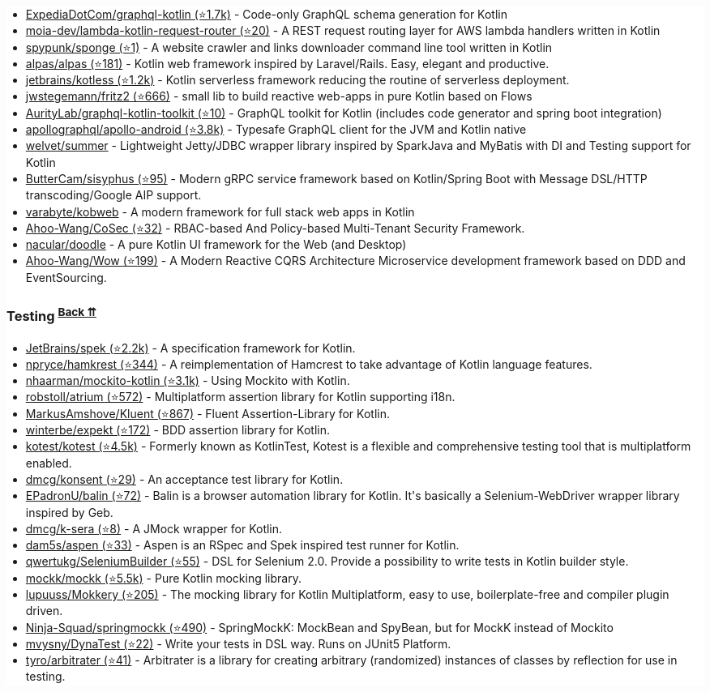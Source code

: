 *   [ExpediaDotCom/graphql-kotlin (⭐1.7k)](https://github.com/ExpediaDotCom/graphql-kotlin) - Code-only GraphQL schema generation for Kotlin
*   [moia-dev/lambda-kotlin-request-router (⭐20)](https://github.com/moia-dev/lambda-kotlin-request-router) - A REST request routing layer for AWS lambda handlers written in Kotlin
*   [spypunk/sponge (⭐1)](https://github.com/spypunk/sponge) - A website crawler and links downloader command line tool written in Kotlin
*   [alpas/alpas (⭐181)](https://github.com/alpas/alpas) - Kotlin web framework inspired by Laravel/Rails. Easy, elegant and productive.
*   [jetbrains/kotless (⭐1.2k)](https://github.com/jetbrains/kotless) - Kotlin serverless framework reducing the routine of serverless deployment.
*   [jwstegemann/fritz2 (⭐666)](https://github.com/jwstegemann/fritz2) - small lib to build reactive web-apps in pure Kotlin based on Flows
*   [AurityLab/graphql-kotlin-toolkit (⭐10)](https://github.com/AurityLab/graphql-kotlin-toolkit) - GraphQL toolkit for Kotlin (includes code generator and spring boot integration)
*   [apollographql/apollo-android (⭐3.8k)](https://github.com/apollographql/apollo-android) - Typesafe GraphQL client for the JVM and Kotlin native
*   [welvet/summer](https://github.com/welvet/summer) - Lightweight Jetty/JDBC wrapper library inspired by SparkJava and MyBatis with DI and Testing support for Kotlin
*   [ButterCam/sisyphus (⭐95)](https://github.com/ButterCam/sisyphus) - Modern gRPC service framework based on Kotlin/Spring Boot with Message DSL/HTTP transcoding/Google AIP support.
*   [varabyte/kobweb](https://kobweb.varabyte.com) - A modern framework for full stack web apps in Kotlin
*   [Ahoo-Wang/CoSec (⭐32)](https://github.com/Ahoo-Wang/CoSec) - RBAC-based And Policy-based Multi-Tenant Security Framework.
*   [nacular/doodle](https://nacular.github.io/doodle/) - A pure Kotlin UI framework for the Web (and Desktop)
*   [Ahoo-Wang/Wow (⭐199)](https://github.com/Ahoo-Wang/Wow) - A Modern Reactive CQRS Architecture Microservice development framework based on DDD and EventSourcing.

### <a name="libraries-frameworks-testing"></a>Testing <sup>[Back ⇈](#libraries-frameworks-testing-subcategory)</sup>

*   [JetBrains/spek (⭐2.2k)](https://github.com/JetBrains/spek) - A specification framework for Kotlin.
*   [npryce/hamkrest (⭐344)](https://github.com/npryce/hamkrest) - A reimplementation of Hamcrest to take advantage of Kotlin language features.
*   [nhaarman/mockito-kotlin (⭐3.1k)](https://github.com/nhaarman/mockito-kotlin) - Using Mockito with Kotlin.
*   [robstoll/atrium (⭐572)](https://github.com/robstoll/atrium) - Multiplatform assertion library for Kotlin supporting i18n.
*   [MarkusAmshove/Kluent (⭐867)](https://github.com/MarkusAmshove/Kluent) - Fluent Assertion-Library for Kotlin.
*   [winterbe/expekt (⭐172)](https://github.com/winterbe/expekt) - BDD assertion library for Kotlin.
*   [kotest/kotest (⭐4.5k)](https://github.com/kotest/kotest) - Formerly known as KotlinTest, Kotest is a flexible and comprehensive testing tool that is multiplatform enabled.
*   [dmcg/konsent (⭐29)](https://github.com/dmcg/konsent) - An acceptance test library for Kotlin.
*   [EPadronU/balin (⭐72)](https://github.com/EPadronU/balin) - Balin is a browser automation library for Kotlin. It's basically a Selenium-WebDriver wrapper library inspired by Geb.
*   [dmcg/k-sera (⭐8)](https://github.com/dmcg/k-sera) - A JMock wrapper for Kotlin.
*   [dam5s/aspen (⭐33)](https://github.com/dam5s/aspen) - Aspen is an RSpec and Spek inspired test runner for Kotlin.
*   [qwertukg/SeleniumBuilder (⭐55)](https://github.com/qwertukg/SeleniumBuilder) - DSL for Selenium 2.0. Provide a possibility to write tests in Kotlin builder style.
*   [mockk/mockk (⭐5.5k)](https://github.com/mockk/mockk) - Pure Kotlin mocking library.
*   [lupuuss/Mokkery (⭐205)](https://github.com/lupuuss/Mokkery) - The mocking library for Kotlin Multiplatform, easy to use, boilerplate-free and compiler plugin driven.
*   [Ninja-Squad/springmockk (⭐490)](https://github.com/Ninja-Squad/springmockk) - SpringMockK: MockBean and SpyBean, but for MockK instead of Mockito
*   [mvysny/DynaTest (⭐22)](https://github.com/mvysny/DynaTest) - Write your tests in DSL way. Runs on JUnit5 Platform.
*   [tyro/arbitrater (⭐41)](https://github.com/tyro/arbitrater) - Arbitrater is a library for creating arbitrary (randomized) instances of classes by reflection for use in testing.